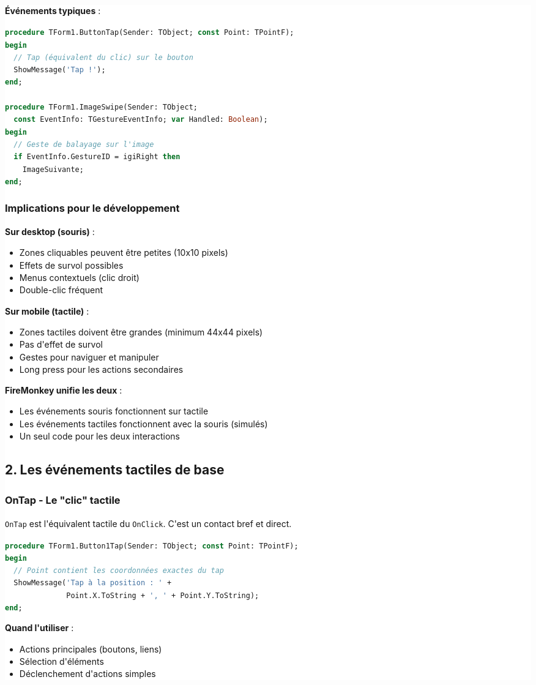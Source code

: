 **Événements typiques** :
```pascal
procedure TForm1.ButtonTap(Sender: TObject; const Point: TPointF);
begin
  // Tap (équivalent du clic) sur le bouton
  ShowMessage('Tap !');
end;

procedure TForm1.ImageSwipe(Sender: TObject;
  const EventInfo: TGestureEventInfo; var Handled: Boolean);
begin
  // Geste de balayage sur l'image
  if EventInfo.GestureID = igiRight then
    ImageSuivante;
end;
```

### Implications pour le développement

**Sur desktop (souris)** :
- Zones cliquables peuvent être petites (10x10 pixels)
- Effets de survol possibles
- Menus contextuels (clic droit)
- Double-clic fréquent

**Sur mobile (tactile)** :
- Zones tactiles doivent être grandes (minimum 44x44 pixels)
- Pas d'effet de survol
- Gestes pour naviguer et manipuler
- Long press pour les actions secondaires

**FireMonkey unifie les deux** :
- Les événements souris fonctionnent sur tactile
- Les événements tactiles fonctionnent avec la souris (simulés)
- Un seul code pour les deux interactions

## 2. Les événements tactiles de base

### OnTap - Le "clic" tactile

`OnTap` est l'équivalent tactile du `OnClick`. C'est un contact bref et direct.

```pascal
procedure TForm1.Button1Tap(Sender: TObject; const Point: TPointF);
begin
  // Point contient les coordonnées exactes du tap
  ShowMessage('Tap à la position : ' +
              Point.X.ToString + ', ' + Point.Y.ToString);
end;
```

**Quand l'utiliser** :
- Actions principales (boutons, liens)
- Sélection d'éléments
- Déclenchement d'actions simples
